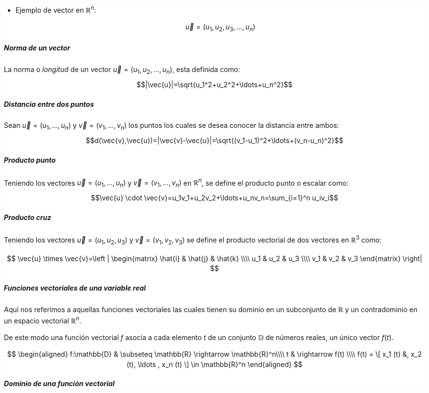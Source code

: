 -   Ejemplo de vector en $\mathbb{R}^n$:

    $$
    \vec{u}=(u_1,u_2,u_3,\ldots,u_n)
    $$

##### Norma de un vector

La norma o _longitud_ de un vector $\vec{u}=(u_1,u_2,\ldots,u_n)$, esta definida como: $$|\vec{u}|=\sqrt{u_1^2+u_2^2+\ldots+u_n^2}$$

##### Distancia entre dos puntos

Sean $\vec{u}=(u_1,\ldots,u_n)$ y $\vec{v}=(v_1,\ldots,v_n)$ los puntos los cuales se desea conocer la distancia entre ambos: $$d(\vec{v},\vec{u})=|\vec{v}-\vec{u}|=\sqrt{(v_1-u_1)^2+\ldots+(v_n-u_n)^2}$$

##### Producto punto

Teniendo los vectores $\vec{u}=(u_1,\ldots,u_n)$ y $\vec{v}=(v_1,\ldots,v_n)$ en $\mathbb{R}^n$, se define el producto punto o escalar como: $$\vec{u} \cdot \vec{v}=u_1v_1+u_2v_2+\ldots+u_nv_n=\sum_{i=1}^n u_iv_i$$

##### Producto cruz

Teniendo los vectores $\vec{u}=(u_1,u_2,u_3)$ y $\vec{v}=(v_1,v_2,v_3)$ se define el producto vectorial de dos vectores en $\mathbb{R}^3$ como:

$$
\vec{u} \times \vec{v}=\left |
\begin{matrix}
\hat{i} & \hat{j} & \hat{k} \\\\
u_1     & u_2     & u_3 \\\\
v_1     & v_2     & v_3
\end{matrix}
\right|
$$

##### Funciones vectoriales de una variable real

Aquí nos referimos a aquellas funciones vectoriales las cuales tienen su dominio en un subconjunto de $\mathbb{R}$ y un contradominio en un espacio vectorial $\mathbb{R}^n$.

De este modo una función vectorial $f$ asocia a cada elemento $t$ de un conjunto $\mathbb{D}$ de números reales, un único vector $f(t)$.

$$
\begin{aligned}
f:\mathbb{D} & \subseteq \mathbb{R} \rightarrow \mathbb{R}^n\\\\
t & \rightarrow f(t) \\\\
f(t) = \[ x_1 (t) &, x_2 (t), \ldots , x_n (t) \] \in \mathbb{R}^n
\end{aligned}
$$

##### Dominio de una función vectorial
